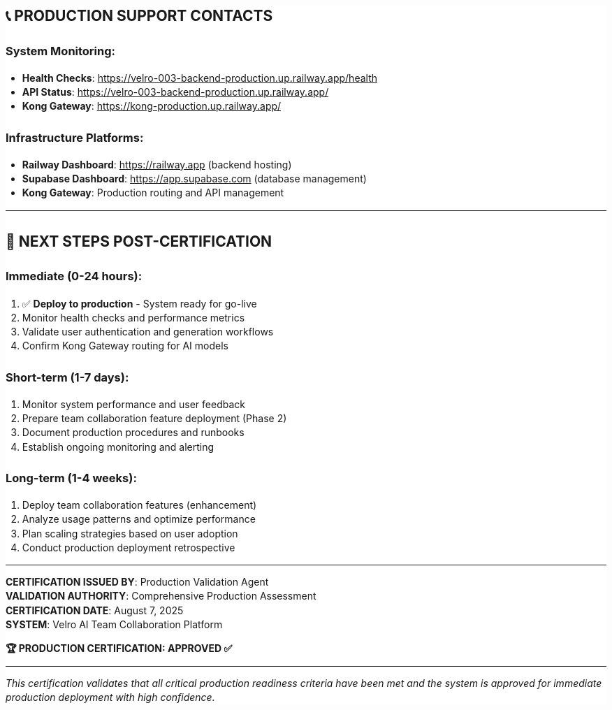 
## 📞 PRODUCTION SUPPORT CONTACTS

### System Monitoring:
- **Health Checks**: https://velro-003-backend-production.up.railway.app/health
- **API Status**: https://velro-003-backend-production.up.railway.app/
- **Kong Gateway**: https://kong-production.up.railway.app/

### Infrastructure Platforms:
- **Railway Dashboard**: https://railway.app (backend hosting)
- **Supabase Dashboard**: https://app.supabase.com (database management)
- **Kong Gateway**: Production routing and API management

---

## 🎯 NEXT STEPS POST-CERTIFICATION

### Immediate (0-24 hours):
1. ✅ **Deploy to production** - System ready for go-live
2. Monitor health checks and performance metrics
3. Validate user authentication and generation workflows
4. Confirm Kong Gateway routing for AI models

### Short-term (1-7 days):
1. Monitor system performance and user feedback
2. Prepare team collaboration feature deployment (Phase 2)
3. Document production procedures and runbooks
4. Establish ongoing monitoring and alerting

### Long-term (1-4 weeks):
1. Deploy team collaboration features (enhancement)
2. Analyze usage patterns and optimize performance
3. Plan scaling strategies based on user adoption
4. Conduct production deployment retrospective

---

**CERTIFICATION ISSUED BY**: Production Validation Agent  
**VALIDATION AUTHORITY**: Comprehensive Production Assessment  
**CERTIFICATION DATE**: August 7, 2025  
**SYSTEM**: Velro AI Team Collaboration Platform  

**🏆 PRODUCTION CERTIFICATION: APPROVED ✅**

---

*This certification validates that all critical production readiness criteria have been met and the system is approved for immediate production deployment with high confidence.*